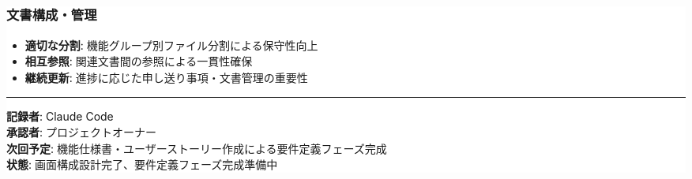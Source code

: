 ### 文書構成・管理
- **適切な分割**: 機能グループ別ファイル分割による保守性向上
- **相互参照**: 関連文書間の参照による一貫性確保
- **継続更新**: 進捗に応じた申し送り事項・文書管理の重要性

---

**記録者**: Claude Code  
**承認者**: プロジェクトオーナー  
**次回予定**: 機能仕様書・ユーザーストーリー作成による要件定義フェーズ完成  
**状態**: 画面構成設計完了、要件定義フェーズ完成準備中